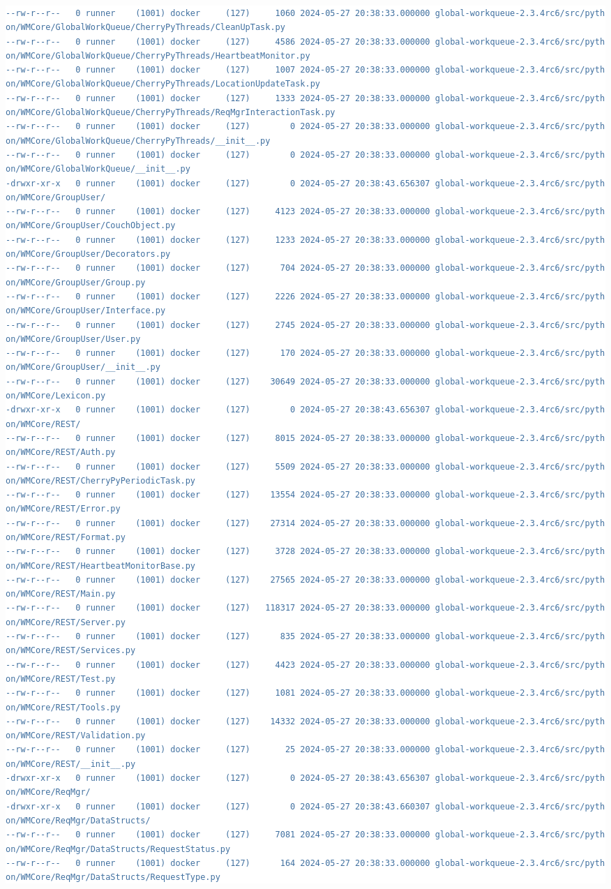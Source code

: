 ```diff
--rw-r--r--   0 runner    (1001) docker     (127)     1060 2024-05-27 20:38:33.000000 global-workqueue-2.3.4rc6/src/python/WMCore/GlobalWorkQueue/CherryPyThreads/CleanUpTask.py
--rw-r--r--   0 runner    (1001) docker     (127)     4586 2024-05-27 20:38:33.000000 global-workqueue-2.3.4rc6/src/python/WMCore/GlobalWorkQueue/CherryPyThreads/HeartbeatMonitor.py
--rw-r--r--   0 runner    (1001) docker     (127)     1007 2024-05-27 20:38:33.000000 global-workqueue-2.3.4rc6/src/python/WMCore/GlobalWorkQueue/CherryPyThreads/LocationUpdateTask.py
--rw-r--r--   0 runner    (1001) docker     (127)     1333 2024-05-27 20:38:33.000000 global-workqueue-2.3.4rc6/src/python/WMCore/GlobalWorkQueue/CherryPyThreads/ReqMgrInteractionTask.py
--rw-r--r--   0 runner    (1001) docker     (127)        0 2024-05-27 20:38:33.000000 global-workqueue-2.3.4rc6/src/python/WMCore/GlobalWorkQueue/CherryPyThreads/__init__.py
--rw-r--r--   0 runner    (1001) docker     (127)        0 2024-05-27 20:38:33.000000 global-workqueue-2.3.4rc6/src/python/WMCore/GlobalWorkQueue/__init__.py
-drwxr-xr-x   0 runner    (1001) docker     (127)        0 2024-05-27 20:38:43.656307 global-workqueue-2.3.4rc6/src/python/WMCore/GroupUser/
--rw-r--r--   0 runner    (1001) docker     (127)     4123 2024-05-27 20:38:33.000000 global-workqueue-2.3.4rc6/src/python/WMCore/GroupUser/CouchObject.py
--rw-r--r--   0 runner    (1001) docker     (127)     1233 2024-05-27 20:38:33.000000 global-workqueue-2.3.4rc6/src/python/WMCore/GroupUser/Decorators.py
--rw-r--r--   0 runner    (1001) docker     (127)      704 2024-05-27 20:38:33.000000 global-workqueue-2.3.4rc6/src/python/WMCore/GroupUser/Group.py
--rw-r--r--   0 runner    (1001) docker     (127)     2226 2024-05-27 20:38:33.000000 global-workqueue-2.3.4rc6/src/python/WMCore/GroupUser/Interface.py
--rw-r--r--   0 runner    (1001) docker     (127)     2745 2024-05-27 20:38:33.000000 global-workqueue-2.3.4rc6/src/python/WMCore/GroupUser/User.py
--rw-r--r--   0 runner    (1001) docker     (127)      170 2024-05-27 20:38:33.000000 global-workqueue-2.3.4rc6/src/python/WMCore/GroupUser/__init__.py
--rw-r--r--   0 runner    (1001) docker     (127)    30649 2024-05-27 20:38:33.000000 global-workqueue-2.3.4rc6/src/python/WMCore/Lexicon.py
-drwxr-xr-x   0 runner    (1001) docker     (127)        0 2024-05-27 20:38:43.656307 global-workqueue-2.3.4rc6/src/python/WMCore/REST/
--rw-r--r--   0 runner    (1001) docker     (127)     8015 2024-05-27 20:38:33.000000 global-workqueue-2.3.4rc6/src/python/WMCore/REST/Auth.py
--rw-r--r--   0 runner    (1001) docker     (127)     5509 2024-05-27 20:38:33.000000 global-workqueue-2.3.4rc6/src/python/WMCore/REST/CherryPyPeriodicTask.py
--rw-r--r--   0 runner    (1001) docker     (127)    13554 2024-05-27 20:38:33.000000 global-workqueue-2.3.4rc6/src/python/WMCore/REST/Error.py
--rw-r--r--   0 runner    (1001) docker     (127)    27314 2024-05-27 20:38:33.000000 global-workqueue-2.3.4rc6/src/python/WMCore/REST/Format.py
--rw-r--r--   0 runner    (1001) docker     (127)     3728 2024-05-27 20:38:33.000000 global-workqueue-2.3.4rc6/src/python/WMCore/REST/HeartbeatMonitorBase.py
--rw-r--r--   0 runner    (1001) docker     (127)    27565 2024-05-27 20:38:33.000000 global-workqueue-2.3.4rc6/src/python/WMCore/REST/Main.py
--rw-r--r--   0 runner    (1001) docker     (127)   118317 2024-05-27 20:38:33.000000 global-workqueue-2.3.4rc6/src/python/WMCore/REST/Server.py
--rw-r--r--   0 runner    (1001) docker     (127)      835 2024-05-27 20:38:33.000000 global-workqueue-2.3.4rc6/src/python/WMCore/REST/Services.py
--rw-r--r--   0 runner    (1001) docker     (127)     4423 2024-05-27 20:38:33.000000 global-workqueue-2.3.4rc6/src/python/WMCore/REST/Test.py
--rw-r--r--   0 runner    (1001) docker     (127)     1081 2024-05-27 20:38:33.000000 global-workqueue-2.3.4rc6/src/python/WMCore/REST/Tools.py
--rw-r--r--   0 runner    (1001) docker     (127)    14332 2024-05-27 20:38:33.000000 global-workqueue-2.3.4rc6/src/python/WMCore/REST/Validation.py
--rw-r--r--   0 runner    (1001) docker     (127)       25 2024-05-27 20:38:33.000000 global-workqueue-2.3.4rc6/src/python/WMCore/REST/__init__.py
-drwxr-xr-x   0 runner    (1001) docker     (127)        0 2024-05-27 20:38:43.656307 global-workqueue-2.3.4rc6/src/python/WMCore/ReqMgr/
-drwxr-xr-x   0 runner    (1001) docker     (127)        0 2024-05-27 20:38:43.660307 global-workqueue-2.3.4rc6/src/python/WMCore/ReqMgr/DataStructs/
--rw-r--r--   0 runner    (1001) docker     (127)     7081 2024-05-27 20:38:33.000000 global-workqueue-2.3.4rc6/src/python/WMCore/ReqMgr/DataStructs/RequestStatus.py
--rw-r--r--   0 runner    (1001) docker     (127)      164 2024-05-27 20:38:33.000000 global-workqueue-2.3.4rc6/src/python/WMCore/ReqMgr/DataStructs/RequestType.py
```